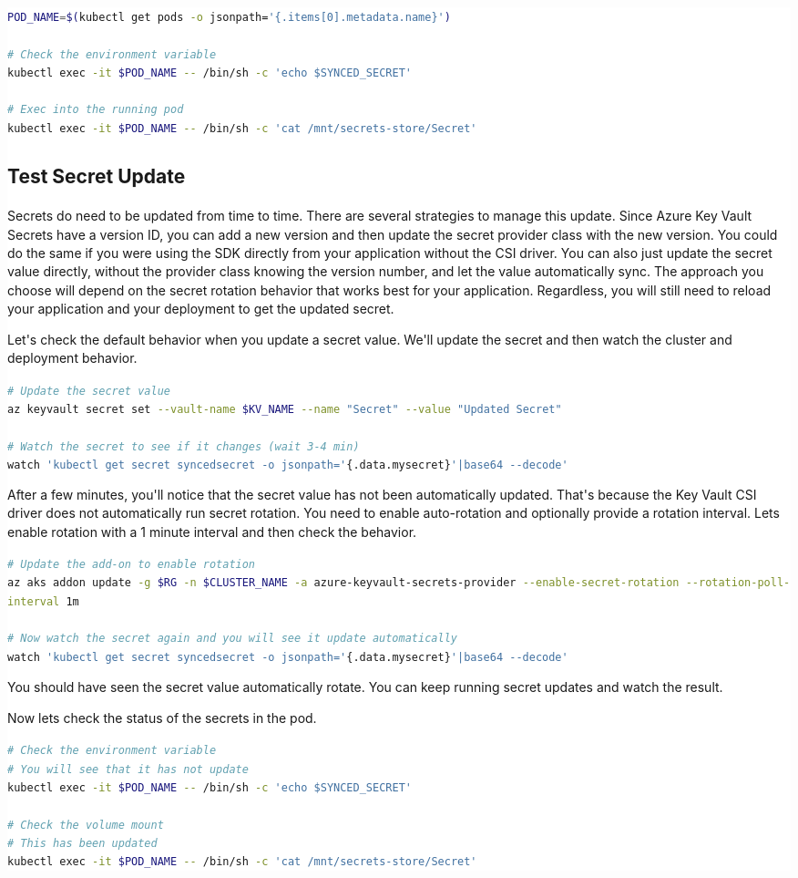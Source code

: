 ```bash
POD_NAME=$(kubectl get pods -o jsonpath='{.items[0].metadata.name}')

# Check the environment variable
kubectl exec -it $POD_NAME -- /bin/sh -c 'echo $SYNCED_SECRET'

# Exec into the running pod
kubectl exec -it $POD_NAME -- /bin/sh -c 'cat /mnt/secrets-store/Secret'
```

## Test Secret Update

Secrets do need to be updated from time to time. There are several strategies to manage this update. Since Azure Key Vault Secrets have a version ID, you can add a new version and then update the secret provider class with the new version. You could do the same if you were using the SDK directly from your application without the CSI driver. You can also just update the secret value directly, without the provider class knowing the version number, and let the value automatically sync. The approach you choose will depend on the secret rotation behavior that works best for your application. Regardless, you will still need to reload your application and your deployment to get the updated secret.

Let's check the default behavior when you update a secret value. We'll update the secret and then watch the cluster and deployment behavior.

```bash
# Update the secret value
az keyvault secret set --vault-name $KV_NAME --name "Secret" --value "Updated Secret"

# Watch the secret to see if it changes (wait 3-4 min)
watch 'kubectl get secret syncedsecret -o jsonpath='{.data.mysecret}'|base64 --decode'
```

After a few minutes, you'll notice that the secret value has not been automatically updated. That's because the Key Vault CSI driver does not automatically run secret rotation. You need to enable auto-rotation and optionally provide a rotation interval. Lets enable rotation with a 1 minute interval and then check the behavior.

```bash
# Update the add-on to enable rotation
az aks addon update -g $RG -n $CLUSTER_NAME -a azure-keyvault-secrets-provider --enable-secret-rotation --rotation-poll-interval 1m

# Now watch the secret again and you will see it update automatically
watch 'kubectl get secret syncedsecret -o jsonpath='{.data.mysecret}'|base64 --decode'
```

You should have seen the secret value automatically rotate. You can keep running secret updates and watch the result. 

Now lets check the status of the secrets in the pod.

```bash
# Check the environment variable
# You will see that it has not update
kubectl exec -it $POD_NAME -- /bin/sh -c 'echo $SYNCED_SECRET'

# Check the volume mount
# This has been updated
kubectl exec -it $POD_NAME -- /bin/sh -c 'cat /mnt/secrets-store/Secret'

```
